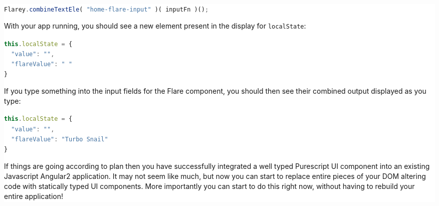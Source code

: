 ```javascript
Flarey.combineTextEle( "home-flare-input" )( inputFn )();
```
With your app running, you should see a new element present in the display for ``localState``:
```javascript
this.localState = {
  "value": "",
  "flareValue": " "
}
```
If you type something into the input fields for the Flare component, you should then see their combined output displayed as you type:
```javascript
this.localState = {
  "value": "",
  "flareValue": "Turbo Snail"
}
```

If things are going according to plan then you have successfully integrated a well typed Purescript UI component into an existing Javascript Angular2 application. It may not seem like much, but now you can start to replace entire pieces of your DOM altering code with statically typed UI components. More importantly you can start to do this right now, without having to rebuild your entire application!
